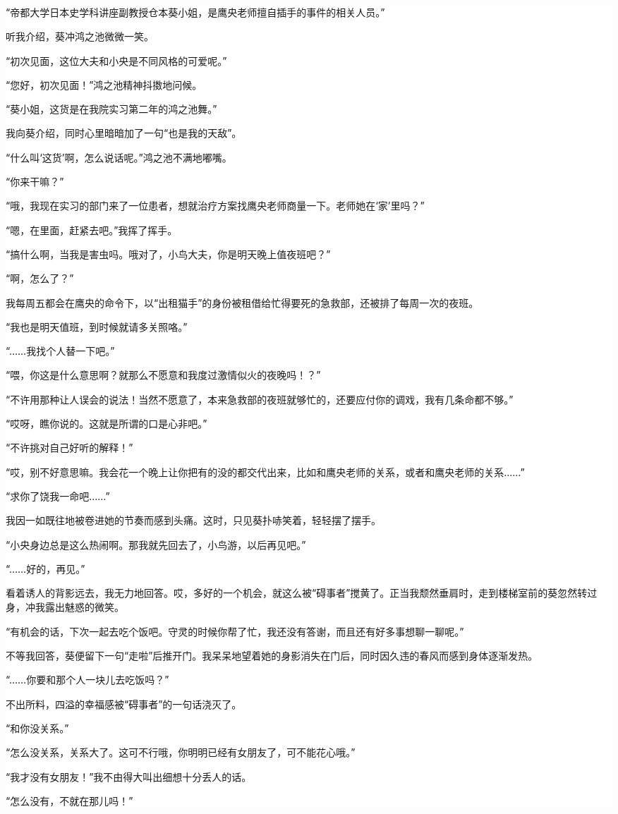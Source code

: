 “帝都大学日本史学科讲座副教授仓本葵小姐，是鹰央老师擅自插手的事件的相关人员。”

听我介绍，葵冲鸿之池微微一笑。

“初次见面，这位大夫和小央是不同风格的可爱呢。”

“您好，初次见面！”鸿之池精神抖擞地问候。

“葵小姐，这货是在我院实习第二年的鸿之池舞。”

我向葵介绍，同时心里暗暗加了一句“也是我的天敌”。

“什么叫‘这货’啊，怎么说话呢。”鸿之池不满地嘟嘴。

“你来干嘛？”

“哦，我现在实习的部门来了一位患者，想就治疗方案找鹰央老师商量一下。老师她在‘家’里吗？”

“嗯，在里面，赶紧去吧。”我挥了挥手。

“搞什么啊，当我是害虫吗。哦对了，小鸟大夫，你是明天晚上值夜班吧？”

“啊，怎么了？”

我每周五都会在鹰央的命令下，以“出租猫手”的身份被租借给忙得要死的急救部，还被排了每周一次的夜班。

“我也是明天值班，到时候就请多关照咯。”

“……我找个人替一下吧。”

“喂，你这是什么意思啊？就那么不愿意和我度过激情似火的夜晚吗！？”

“不许用那种让人误会的说法！当然不愿意了，本来急救部的夜班就够忙的，还要应付你的调戏，我有几条命都不够。”

“哎呀，瞧你说的。这就是所谓的口是心非吧。”

“不许挑对自己好听的解释！”

“哎，别不好意思嘛。我会花一个晚上让你把有的没的都交代出来，比如和鹰央老师的关系，或者和鹰央老师的关系……”

“求你了饶我一命吧……”

我因一如既往地被卷进她的节奏而感到头痛。这时，只见葵扑哧笑着，轻轻摆了摆手。

“小央身边总是这么热闹啊。那我就先回去了，小鸟游，以后再见吧。”

“……好的，再见。”

看着诱人的背影远去，我无力地回答。哎，多好的一个机会，就这么被“碍事者”搅黄了。正当我颓然垂肩时，走到楼梯室前的葵忽然转过身，冲我露出魅惑的微笑。

“有机会的话，下次一起去吃个饭吧。守灵的时候你帮了忙，我还没有答谢，而且还有好多事想聊一聊呢。”

不等我回答，葵便留下一句“走啦”后推开门。我呆呆地望着她的身影消失在门后，同时因久违的春风而感到身体逐渐发热。

“……你要和那个人一块儿去吃饭吗？”

不出所料，四溢的幸福感被“碍事者”的一句话浇灭了。

“和你没关系。”

“怎么没关系，关系大了。这可不行哦，你明明已经有女朋友了，可不能花心哦。”

“我才没有女朋友！”我不由得大叫出细想十分丢人的话。

“怎么没有，不就在那儿吗！”
